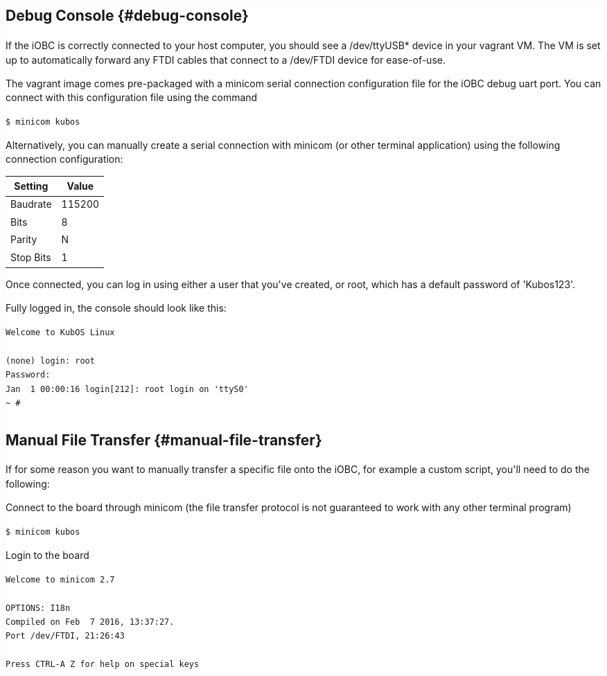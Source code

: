 
## Debug Console {#debug-console}

If the iOBC is correctly connected to your host computer, you should see a /dev/ttyUSB* device in your vagrant VM.  The VM is set up to automatically forward any
FTDI cables that connect to a /dev/FTDI device for ease-of-use.

The vagrant image comes pre-packaged with a minicom serial connection configuration file for the iOBC debug uart port.  You can connect with this configuration file
using the command

    $ minicom kubos
    
Alternatively, you can manually create a serial connection with minicom (or other terminal application) using the following connection configuration:

| Setting   | Value  |
|-----------|--------|
| Baudrate  | 115200 |
| Bits      | 8      |
| Parity    | N      |
| Stop Bits | 1      |

Once connected, you can log in using either a user that you've created, or root, which has a default password of 'Kubos123'.

Fully logged in, the console should look like this:

    Welcome to KubOS Linux
    
    (none) login: root
    Password: 
    Jan  1 00:00:16 login[212]: root login on 'ttyS0'
    ~ # 

## Manual File Transfer {#manual-file-transfer}

If for some reason you want to manually transfer a specific file onto the iOBC, for example a custom script, you'll need to do the following:

Connect to the board through minicom (the file transfer protocol is not guaranteed to work with any other terminal program)

    $ minicom kubos
    
Login to the board

    Welcome to minicom 2.7
    
    OPTIONS: I18n
    Compiled on Feb  7 2016, 13:37:27.
    Port /dev/FTDI, 21:26:43
    
    Press CTRL-A Z for help on special keys
    